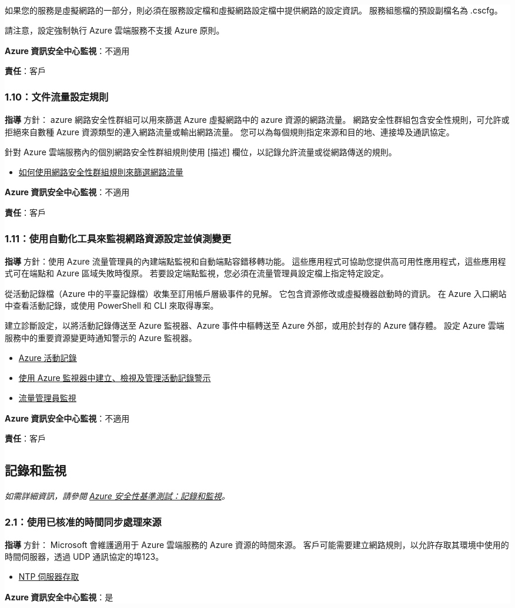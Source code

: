 如果您的服務是虛擬網路的一部分，則必須在服務設定檔和虛擬網路設定檔中提供網路的設定資訊。 服務組態檔的預設副檔名為 .cscfg。

請注意，設定強制執行 Azure 雲端服務不支援 Azure 原則。

**Azure 資訊安全中心監視**：不適用

**責任**：客戶

### <a name="110-document-traffic-configuration-rules"></a>1.10：文件流量設定規則

**指導** 方針： azure 網路安全性群組可以用來篩選 Azure 虛擬網路中的 azure 資源的網路流量。 網路安全性群組包含安全性規則，可允許或拒絕來自數種 Azure 資源類型的連入網路流量或輸出網路流量。 您可以為每個規則指定來源和目的地、連接埠及通訊協定。

針對 Azure 雲端服務內的個別網路安全性群組規則使用 [描述] 欄位，以記錄允許流量或從網路傳送的規則。

- [如何使用網路安全性群組規則來篩選網路流量](../virtual-network/tutorial-filter-network-traffic.md)

**Azure 資訊安全中心監視**：不適用

**責任**：客戶

### <a name="111-use-automated-tools-to-monitor-network-resource-configurations-and-detect-changes"></a>1.11：使用自動化工具來監視網路資源設定並偵測變更

**指導** 方針：使用 Azure 流量管理員的內建端點監視和自動端點容錯移轉功能。 這些應用程式可協助您提供高可用性應用程式，這些應用程式可在端點和 Azure 區域失敗時復原。 若要設定端點監視，您必須在流量管理員設定檔上指定特定設定。

從活動記錄檔（Azure 中的平臺記錄檔）收集至訂用帳戶層級事件的見解。 它包含資源修改或虛擬機器啟動時的資訊。 在 Azure 入口網站中查看活動記錄，或使用 PowerShell 和 CLI 來取得專案。 

建立診斷設定，以將活動記錄傳送至 Azure 監視器、Azure 事件中樞轉送至 Azure 外部，或用於封存的 Azure 儲存體。 設定 Azure 雲端服務中的重要資源變更時通知警示的 Azure 監視器。 

- [Azure 活動記錄](../azure-monitor/platform/activity-log.md)

- [使用 Azure 監視器中建立、檢視及管理活動記錄警示](../azure-monitor/platform/alerts-activity-log.md)

- [流量管理員監視](../traffic-manager/traffic-manager-monitoring.md)

**Azure 資訊安全中心監視**：不適用

**責任**：客戶

## <a name="logging-and-monitoring"></a>記錄和監視

*如需詳細資訊，請參閱 [Azure 安全性基準測試：記錄和監視](../security/benchmarks/security-control-logging-monitoring.md)。*

### <a name="21-use-approved-time-synchronization-sources"></a>2.1：使用已核准的時間同步處理來源

**指導** 方針： Microsoft 會維護適用于 Azure 雲端服務的 Azure 資源的時間來源。 客戶可能需要建立網路規則，以允許存取其環境中使用的時間伺服器，透過 UDP 通訊協定的埠123。

- [NTP 伺服器存取](../firewall/protect-windows-virtual-desktop.md#additional-considerations)

**Azure 資訊安全中心監視**：是
